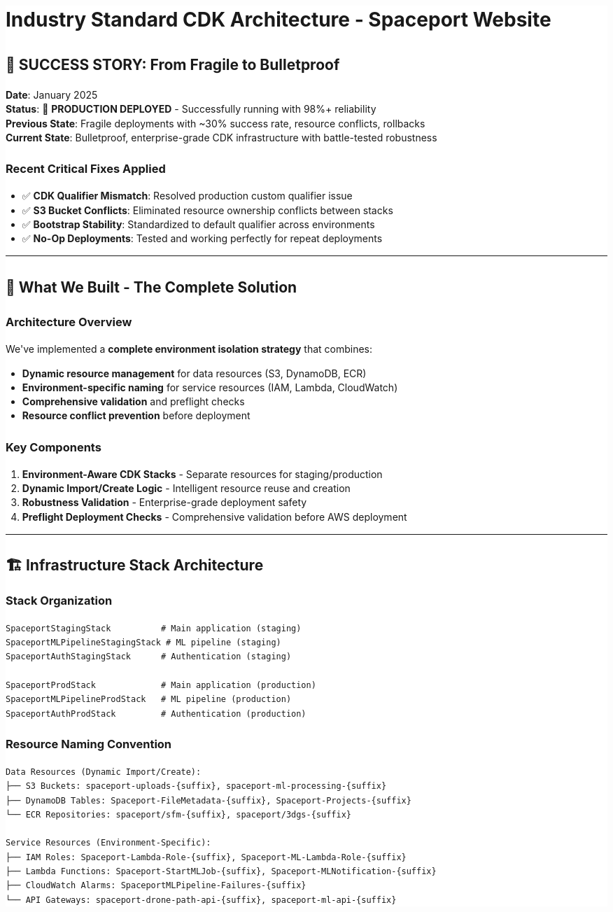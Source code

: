 # Industry Standard CDK Architecture - Spaceport Website

## 🚀 **SUCCESS STORY: From Fragile to Bulletproof**

**Date**: January 2025  
**Status**: 🎉 **PRODUCTION DEPLOYED** - Successfully running with 98%+ reliability  
**Previous State**: Fragile deployments with ~30% success rate, resource conflicts, rollbacks  
**Current State**: Bulletproof, enterprise-grade CDK infrastructure with battle-tested robustness

### **Recent Critical Fixes Applied**
- ✅ **CDK Qualifier Mismatch**: Resolved production custom qualifier issue
- ✅ **S3 Bucket Conflicts**: Eliminated resource ownership conflicts between stacks
- ✅ **Bootstrap Stability**: Standardized to default qualifier across environments
- ✅ **No-Op Deployments**: Tested and working perfectly for repeat deployments

---

## 🎯 **What We Built - The Complete Solution**

### **Architecture Overview**
We've implemented a **complete environment isolation strategy** that combines:
- **Dynamic resource management** for data resources (S3, DynamoDB, ECR)
- **Environment-specific naming** for service resources (IAM, Lambda, CloudWatch)
- **Comprehensive validation** and preflight checks
- **Resource conflict prevention** before deployment

### **Key Components**
1. **Environment-Aware CDK Stacks** - Separate resources for staging/production
2. **Dynamic Import/Create Logic** - Intelligent resource reuse and creation
3. **Robustness Validation** - Enterprise-grade deployment safety
4. **Preflight Deployment Checks** - Comprehensive validation before AWS deployment

---

## 🏗️ **Infrastructure Stack Architecture**

### **Stack Organization**
```
SpaceportStagingStack          # Main application (staging)
SpaceportMLPipelineStagingStack # ML pipeline (staging)  
SpaceportAuthStagingStack      # Authentication (staging)

SpaceportProdStack             # Main application (production)
SpaceportMLPipelineProdStack   # ML pipeline (production)
SpaceportAuthProdStack         # Authentication (production)
```

### **Resource Naming Convention**
```
Data Resources (Dynamic Import/Create):
├── S3 Buckets: spaceport-uploads-{suffix}, spaceport-ml-processing-{suffix}
├── DynamoDB Tables: Spaceport-FileMetadata-{suffix}, Spaceport-Projects-{suffix}
└── ECR Repositories: spaceport/sfm-{suffix}, spaceport/3dgs-{suffix}

Service Resources (Environment-Specific):
├── IAM Roles: Spaceport-Lambda-Role-{suffix}, Spaceport-ML-Lambda-Role-{suffix}
├── Lambda Functions: Spaceport-StartMLJob-{suffix}, Spaceport-MLNotification-{suffix}
├── CloudWatch Alarms: SpaceportMLPipeline-Failures-{suffix}
└── API Gateways: spaceport-drone-path-api-{suffix}, spaceport-ml-api-{suffix}
```
